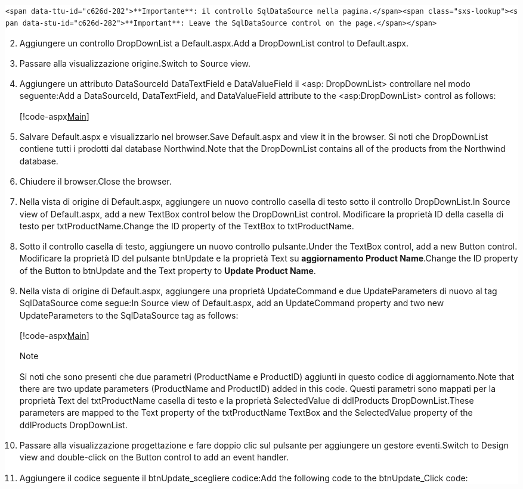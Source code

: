     <span data-ttu-id="c626d-282">**Importante**: il controllo SqlDataSource nella pagina.</span><span class="sxs-lookup"><span data-stu-id="c626d-282">**Important**: Leave the SqlDataSource control on the page.</span></span>
2. <span data-ttu-id="c626d-283">Aggiungere un controllo DropDownList a Default.aspx.</span><span class="sxs-lookup"><span data-stu-id="c626d-283">Add a DropDownList control to Default.aspx.</span></span>
3. <span data-ttu-id="c626d-284">Passare alla visualizzazione origine.</span><span class="sxs-lookup"><span data-stu-id="c626d-284">Switch to Source view.</span></span>
4. <span data-ttu-id="c626d-285">Aggiungere un attributo DataSourceId DataTextField e DataValueField il &lt;asp: DropDownList&gt; controllare nel modo seguente:</span><span class="sxs-lookup"><span data-stu-id="c626d-285">Add a DataSourceId, DataTextField, and DataValueField attribute to the &lt;asp:DropDownList&gt; control as follows:</span></span> 

    [!code-aspx[Main](data-source-controls/samples/sample8.aspx)]
5. <span data-ttu-id="c626d-286">Salvare Default.aspx e visualizzarlo nel browser.</span><span class="sxs-lookup"><span data-stu-id="c626d-286">Save Default.aspx and view it in the browser.</span></span> <span data-ttu-id="c626d-287">Si noti che DropDownList contiene tutti i prodotti dal database Northwind.</span><span class="sxs-lookup"><span data-stu-id="c626d-287">Note that the DropDownList contains all of the products from the Northwind database.</span></span>
6. <span data-ttu-id="c626d-288">Chiudere il browser.</span><span class="sxs-lookup"><span data-stu-id="c626d-288">Close the browser.</span></span>
7. <span data-ttu-id="c626d-289">Nella vista di origine di Default.aspx, aggiungere un nuovo controllo casella di testo sotto il controllo DropDownList.</span><span class="sxs-lookup"><span data-stu-id="c626d-289">In Source view of Default.aspx, add a new TextBox control below the DropDownList control.</span></span> <span data-ttu-id="c626d-290">Modificare la proprietà ID della casella di testo per txtProductName.</span><span class="sxs-lookup"><span data-stu-id="c626d-290">Change the ID property of the TextBox to txtProductName.</span></span>
8. <span data-ttu-id="c626d-291">Sotto il controllo casella di testo, aggiungere un nuovo controllo pulsante.</span><span class="sxs-lookup"><span data-stu-id="c626d-291">Under the TextBox control, add a new Button control.</span></span> <span data-ttu-id="c626d-292">Modificare la proprietà ID del pulsante btnUpdate e la proprietà Text su **aggiornamento Product Name**.</span><span class="sxs-lookup"><span data-stu-id="c626d-292">Change the ID property of the Button to btnUpdate and the Text property to **Update Product Name**.</span></span>
9. <span data-ttu-id="c626d-293">Nella vista di origine di Default.aspx, aggiungere una proprietà UpdateCommand e due UpdateParameters di nuovo al tag SqlDataSource come segue:</span><span class="sxs-lookup"><span data-stu-id="c626d-293">In Source view of Default.aspx, add an UpdateCommand property and two new UpdateParameters to the SqlDataSource tag as follows:</span></span> 

    [!code-aspx[Main](data-source-controls/samples/sample9.aspx)]

    > [!NOTE]
    > <span data-ttu-id="c626d-294">Si noti che sono presenti che due parametri (ProductName e ProductID) aggiunti in questo codice di aggiornamento.</span><span class="sxs-lookup"><span data-stu-id="c626d-294">Note that there are two update parameters (ProductName and ProductID) added in this code.</span></span> <span data-ttu-id="c626d-295">Questi parametri sono mappati per la proprietà Text del txtProductName casella di testo e la proprietà SelectedValue di ddlProducts DropDownList.</span><span class="sxs-lookup"><span data-stu-id="c626d-295">These parameters are mapped to the Text property of the txtProductName TextBox and the SelectedValue property of the ddlProducts DropDownList.</span></span>
10. <span data-ttu-id="c626d-296">Passare alla visualizzazione progettazione e fare doppio clic sul pulsante per aggiungere un gestore eventi.</span><span class="sxs-lookup"><span data-stu-id="c626d-296">Switch to Design view and double-click on the Button control to add an event handler.</span></span>
11. <span data-ttu-id="c626d-297">Aggiungere il codice seguente il btnUpdate\_scegliere codice:</span><span class="sxs-lookup"><span data-stu-id="c626d-297">Add the following code to the btnUpdate\_Click code:</span></span> 
